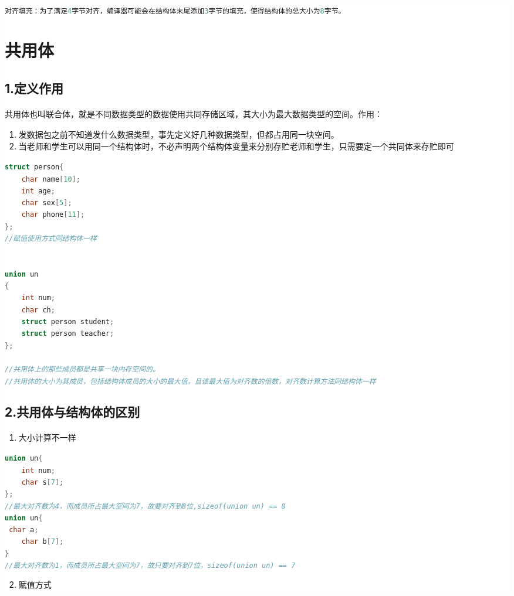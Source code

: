 ```c
对齐填充：为了满足4字节对齐，编译器可能会在结构体末尾添加3字节的填充，使得结构体的总大小为8字节。
```

# 共用体

## 		1.定义作用

共用体也叫联合体，就是不同数据类型的数据使用共同存储区域，其大小为最大数据类型的空间。作用：

1. 发数据包之前不知道发什么数据类型，事先定义好几种数据类型，但都占用同一块空间。
2. 当老师和学生可以用同一个结构体时，不必声明两个结构体变量来分别存贮老师和学生，只需要定一个共同体来存贮即可		

```c
struct person{
    char name[10];
    int age;
    char sex[5];
    char phone[11];
};
//赋值使用方式同结构体一样


union un
{
	int num;
    char ch;
    struct person student;
    struct person teacher;
};

//共用体上的那些成员都是共享一块内存空间的。
//共用体的大小为其成员，包括结构体成员的大小的最大值，且该最大值为对齐数的倍数，对齐数计算方法同结构体一样
```

## 		2.共用体与结构体的区别

1.  大小计算不一样

   ```c
   union un{
       int num;
       char s[7];
   };
   //最大对齐数为4，而成员所占最大空间为7，故要对齐到8位,sizeof(union un) == 8
   union un{
   	char a;
       char b[7];
   }
   //最大对齐数为1，而成员所占最大空间为7，故只要对齐到7位，sizeof(union un) == 7
   ```

2. 赋值方式

